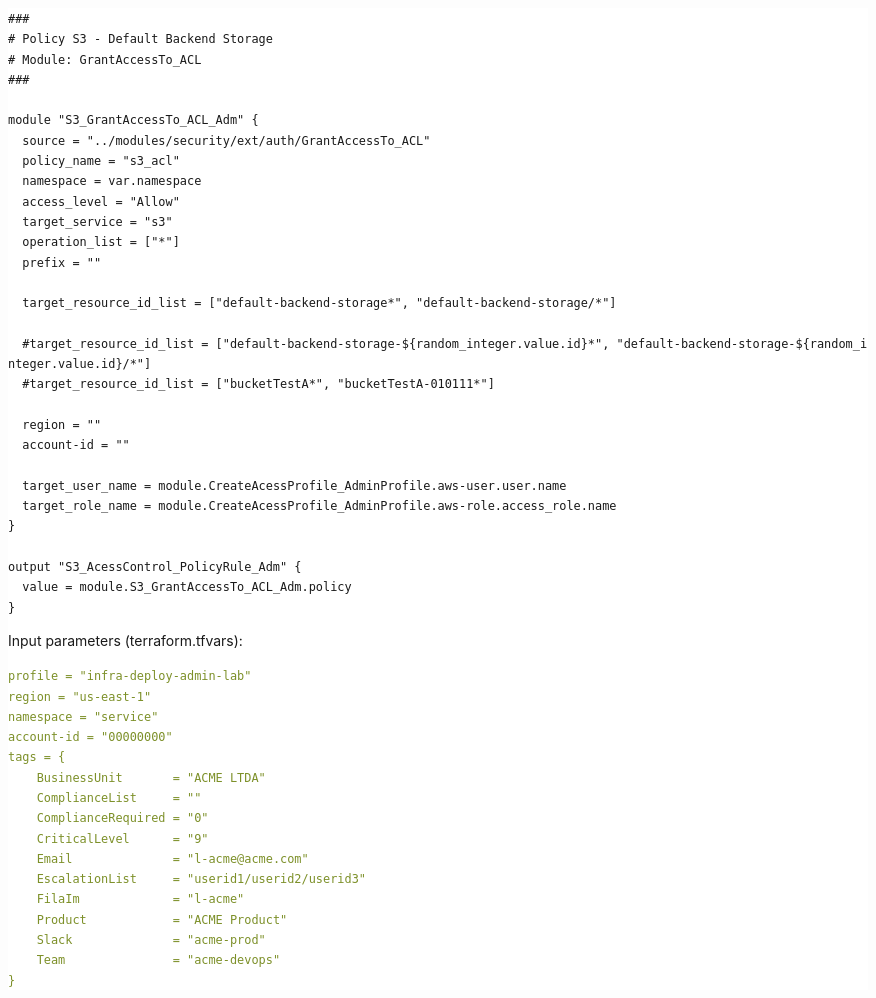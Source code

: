 ```hcl-terraform
###
# Policy S3 - Default Backend Storage
# Module: GrantAccessTo_ACL
###

module "S3_GrantAccessTo_ACL_Adm" {
  source = "../modules/security/ext/auth/GrantAccessTo_ACL"
  policy_name = "s3_acl"
  namespace = var.namespace
  access_level = "Allow"
  target_service = "s3"
  operation_list = ["*"]
  prefix = ""

  target_resource_id_list = ["default-backend-storage*", "default-backend-storage/*"]

  #target_resource_id_list = ["default-backend-storage-${random_integer.value.id}*", "default-backend-storage-${random_integer.value.id}/*"]
  #target_resource_id_list = ["bucketTestA*", "bucketTestA-010111*"]

  region = ""
  account-id = ""

  target_user_name = module.CreateAcessProfile_AdminProfile.aws-user.user.name
  target_role_name = module.CreateAcessProfile_AdminProfile.aws-role.access_role.name
}

output "S3_AcessControl_PolicyRule_Adm" {
  value = module.S3_GrantAccessTo_ACL_Adm.policy
}
```

Input parameters (terraform.tfvars):

```yaml
profile = "infra-deploy-admin-lab"
region = "us-east-1"
namespace = "service"
account-id = "00000000"
tags = {
    BusinessUnit       = "ACME LTDA"
    ComplianceList     = ""
    ComplianceRequired = "0"
    CriticalLevel      = "9"
    Email              = "l-acme@acme.com"
    EscalationList     = "userid1/userid2/userid3"
    FilaIm             = "l-acme"
    Product            = "ACME Product"
    Slack              = "acme-prod"
    Team               = "acme-devops"
}

```
